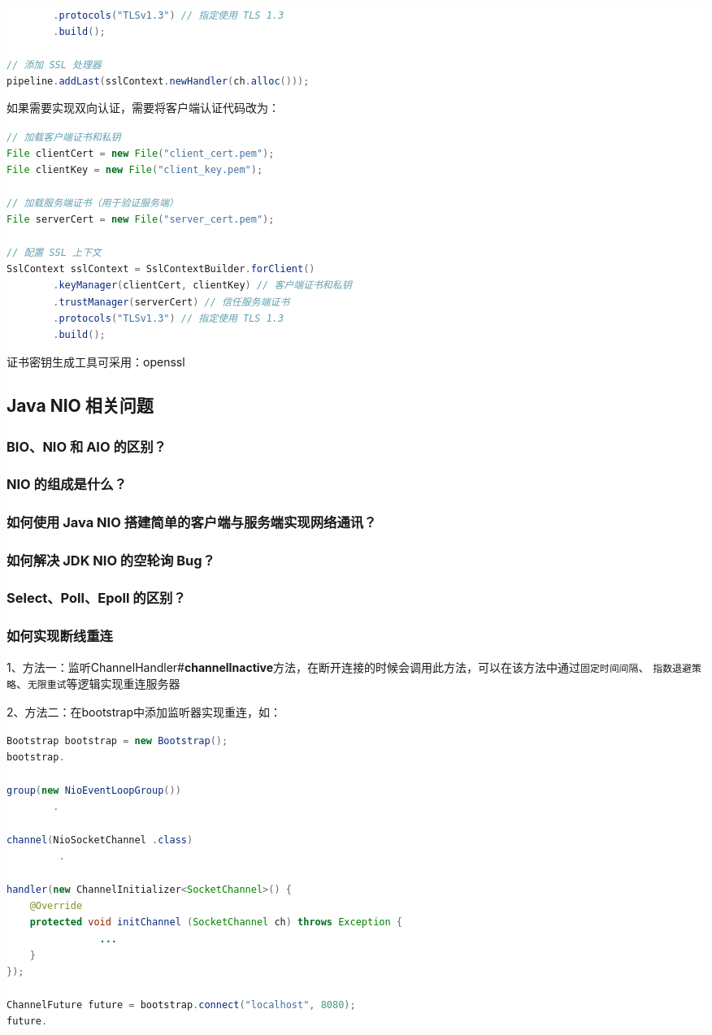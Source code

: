 ```java
        .protocols("TLSv1.3") // 指定使用 TLS 1.3
        .build();

// 添加 SSL 处理器
pipeline.addLast(sslContext.newHandler(ch.alloc()));
```
如果需要实现双向认证，需要将客户端认证代码改为：
```java
// 加载客户端证书和私钥
File clientCert = new File("client_cert.pem");
File clientKey = new File("client_key.pem");

// 加载服务端证书（用于验证服务端）
File serverCert = new File("server_cert.pem");

// 配置 SSL 上下文
SslContext sslContext = SslContextBuilder.forClient()
        .keyManager(clientCert, clientKey) // 客户端证书和私钥
        .trustManager(serverCert) // 信任服务端证书
        .protocols("TLSv1.3") // 指定使用 TLS 1.3
        .build();
```
证书密钥生成工具可采用：openssl

## Java NIO 相关问题

### BIO、NIO 和 AIO 的区别？

### NIO 的组成是什么？

### 如何使用 Java NIO 搭建简单的客户端与服务端实现网络通讯？

### 如何解决 JDK NIO 的空轮询 Bug？

### Select、Poll、Epoll 的区别？



### 如何实现断线重连

1、方法一：监听ChannelHandler#**channelInactive**方法，在断开连接的时候会调用此方法，可以在该方法中通过`固定时间间隔`、
`指数退避策略`、`无限重试`等逻辑实现重连服务器

2、方法二：在bootstrap中添加监听器实现重连，如：

```java
Bootstrap bootstrap = new Bootstrap();
bootstrap.

group(new NioEventLoopGroup())
        .

channel(NioSocketChannel .class)
         .

handler(new ChannelInitializer<SocketChannel>() {
    @Override
    protected void initChannel (SocketChannel ch) throws Exception {
                ...
    }
});

ChannelFuture future = bootstrap.connect("localhost", 8080);
future.
```